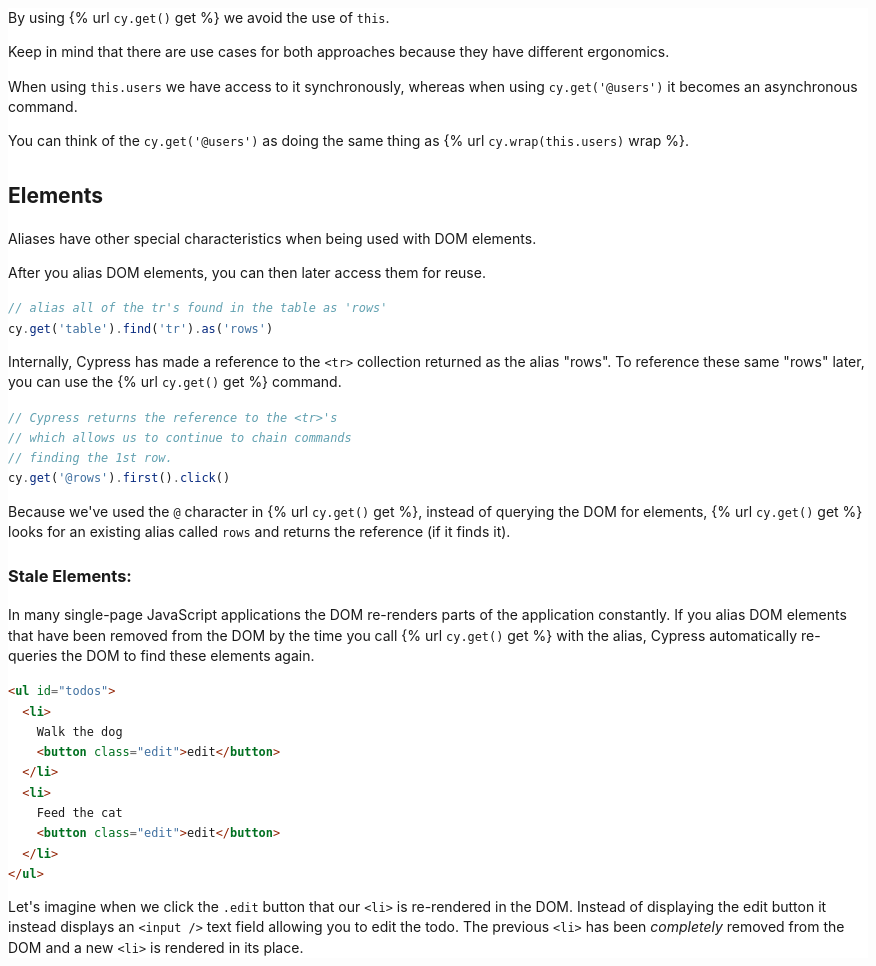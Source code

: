 
By using {% url `cy.get()` get %} we avoid the use of `this`.

Keep in mind that there are use cases for both approaches because they have different ergonomics.

When using `this.users` we have access to it synchronously, whereas when using `cy.get('@users')` it becomes an asynchronous command.

You can think of the `cy.get('@users')` as doing the same thing as {% url `cy.wrap(this.users)` wrap  %}.

## Elements

Aliases have other special characteristics when being used with DOM elements.

After you alias DOM elements, you can then later access them for reuse.

```javascript
// alias all of the tr's found in the table as 'rows'
cy.get('table').find('tr').as('rows')
```

Internally, Cypress has made a reference to the `<tr>` collection returned as the alias "rows". To reference these same "rows" later, you can use the {% url `cy.get()` get %} command.

```javascript
// Cypress returns the reference to the <tr>'s
// which allows us to continue to chain commands
// finding the 1st row.
cy.get('@rows').first().click()
```

Because we've used the `@` character in {% url `cy.get()` get %}, instead of querying the DOM for elements, {% url `cy.get()` get %} looks for an existing alias called `rows` and returns the reference (if it finds it).

### Stale Elements:

In many single-page JavaScript applications the DOM re-renders parts of the application constantly. If you alias DOM elements that have been removed from the DOM by the time you call {% url `cy.get()` get %} with the alias, Cypress automatically re-queries the DOM to find these elements again.

```html
<ul id="todos">
  <li>
    Walk the dog
    <button class="edit">edit</button>
  </li>
  <li>
    Feed the cat
    <button class="edit">edit</button>
  </li>
</ul>
```

Let's imagine when we click the `.edit` button that our `<li>` is re-rendered in the DOM. Instead of displaying the edit button it instead displays an `<input />` text field allowing you to edit the todo. The previous `<li>` has been *completely* removed from the DOM and a new `<li>` is rendered in its place.
